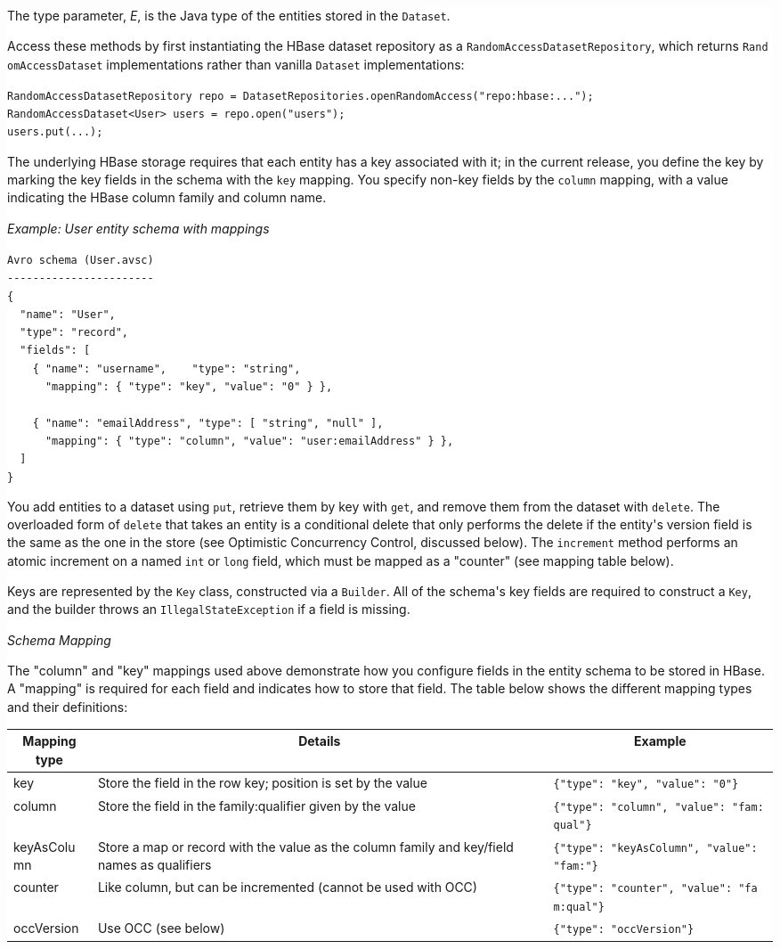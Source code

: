 The type parameter, _E_, is the Java type of the entities stored in the `Dataset`.

Access these methods by first instantiating the HBase dataset repository as a `RandomAccessDatasetRepository`, which returns `RandomAccessDataset` implementations rather than vanilla `Dataset` implementations:

    RandomAccessDatasetRepository repo = DatasetRepositories.openRandomAccess("repo:hbase:...");
    RandomAccessDataset<User> users = repo.open("users");
    users.put(...);

The underlying HBase storage requires that each entity has a key associated
with it; in the current release, you define the key by marking the key
fields in the schema with the `key` mapping. You specify non-key fields by the
`column` mapping, with a value indicating the HBase column family and column name.

_Example: User entity schema with mappings_

    Avro schema (User.avsc)
    -----------------------
    {
      "name": "User",
      "type": "record",
      "fields": [
        { "name": "username",    "type": "string",
          "mapping": { "type": "key", "value": "0" } },

        { "name": "emailAddress", "type": [ "string", "null" ],
          "mapping": { "type": "column", "value": "user:emailAddress" } },
      ]
    }

You add entities to a dataset using `put`, retrieve them by key with `get`,
and remove them from the dataset with `delete`. The overloaded form of `delete` that
takes an entity is a conditional delete that only performs the delete if the entity's
version field is the same as the one in the store (see Optimistic Concurrency Control,
discussed below). The `increment` method performs an atomic increment on a named `int`
or `long` field, which must be mapped as a "counter" (see mapping table below).

Keys are represented by the `Key` class, constructed via a `Builder`. All of
the schema's key fields are required to construct a `Key`, and the builder
throws an `IllegalStateException` if a field is missing.

_Schema Mapping_

The "column" and "key" mappings used above demonstrate how you configure fields in the entity
schema to be stored in HBase. A "mapping" is required for each
field and indicates how to store that field. The table below shows the
different mapping types and their definitions:

| Mapping type | Details | Example |
| --- | --- | --- |
| key | Store the field in the row key; position is set by the value | `{"type": "key", "value": "0"}` |
| column | Store the field in the family:qualifier given by the value | `{"type": "column", "value": "fam:qual"}` |
| keyAsColumn | Store a map or record with the value as the column family and key/field names as qualifiers | `{"type": "keyAsColumn", "value": "fam:"}` |
| counter | Like column, but can be incremented (cannot be used with OCC) | `{"type": "counter", "value": "fam:qual"}` |
| occVersion | Use OCC (see below) | `{"type": "occVersion"}` |


[avro]: http://avro.apache.org "Apache Avro"
[spring]: http://www.springsource.org/spring-framework "Spring Framework"
[guice]: http://code.google.com/p/google-guice/ "Google Guice"
[avro-s]: http://avro.apache.org/docs/current/spec.html "Avro Specification"
[hcat]: http://incubator.apache.org/hcatalog/ "Apache HCatalog"
[guava-resources-cls]: http://docs.guava-libraries.googlecode.com/git/javadoc/com/google/common/io/Resources.html "Google Guava Resources class"
[ator-doc]: http://docs.oracle.com/javase/7/docs/api/java/util/Iterator.html
[able-doc]: http://docs.oracle.com/javase/7/docs/api/java/util/Iterable.html
[refin]: http://kitesdk.org/docs/current/apidocs/org/kitesdk/data/RefineableView.html "RefineableView interface"
[POJO]: http://en.wikipedia.org/wiki/POJO "Plain Old Java Object"
[JPA]: http://en.wikipedia.org/wiki/Java_Persistence_API "Java Persistance API"
[avro-gr]: http://avro.apache.org/docs/current/api/java/org/apache/avro/generic/GenericRecord.html "Avro - GenericRecord Interface"
[avro-grb]: http://avro.apache.org/docs/current/api/java/org/apache/avro/generic/GenericRecordBuilder.html "Avro - GenericRecordBuilder Class"
[avro-cg]: http://avro.apache.org/docs/current/gettingstartedjava.html#Serializing+and+deserializing+with+code+generation "Avro - Serializing and deserializing with code generation"
[semver]: http://semver.org/